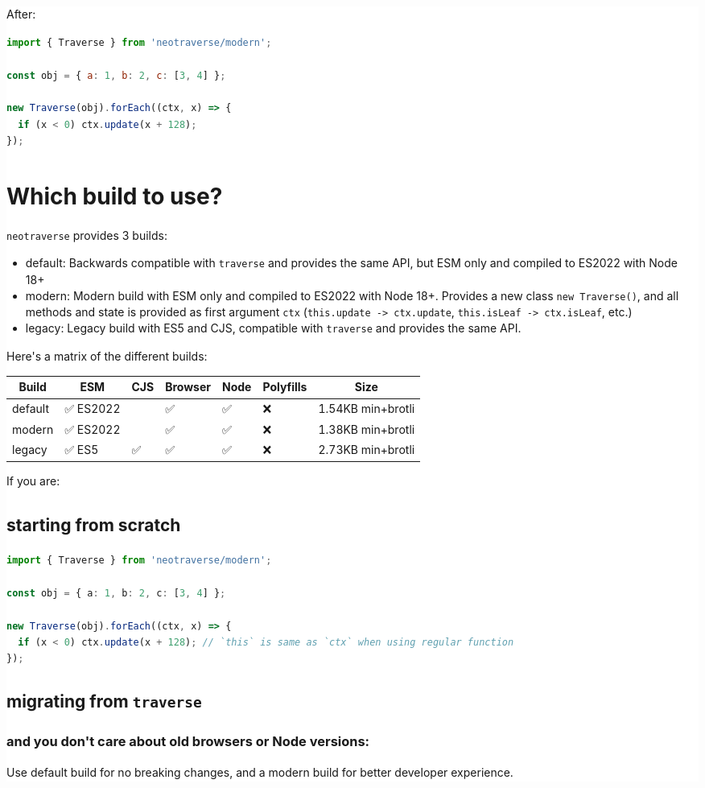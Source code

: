After:

```js
import { Traverse } from 'neotraverse/modern';

const obj = { a: 1, b: 2, c: [3, 4] };

new Traverse(obj).forEach((ctx, x) => {
  if (x < 0) ctx.update(x + 128);
});
```

# Which build to use?

`neotraverse` provides 3 builds:

- default: Backwards compatible with `traverse` and provides the same API, but ESM only and compiled to ES2022 with Node 18+
- modern: Modern build with ESM only and compiled to ES2022 with Node 18+. Provides a new class `new Traverse()`, and all methods and state is provided as first argument `ctx` (`this.update -> ctx.update`, `this.isLeaf -> ctx.isLeaf`, etc.)
- legacy: Legacy build with ES5 and CJS, compatible with `traverse` and provides the same API.

Here's a matrix of the different builds:

| Build   | ESM       | CJS | Browser | Node | Polyfills | Size              |
| ------- | --------- | --- | ------- | ---- | --------- | ----------------- |
| default | ✅ ES2022 |     | ✅      | ✅   | ❌        | 1.54KB min+brotli |
| modern  | ✅ ES2022 |     | ✅      | ✅   | ❌        | 1.38KB min+brotli |
| legacy  | ✅ ES5    | ✅  | ✅      | ✅   | ❌        | 2.73KB min+brotli |

If you are:

## starting from scratch

```ts
import { Traverse } from 'neotraverse/modern';

const obj = { a: 1, b: 2, c: [3, 4] };

new Traverse(obj).forEach((ctx, x) => {
  if (x < 0) ctx.update(x + 128); // `this` is same as `ctx` when using regular function
});
```

## migrating from `traverse`

### and you don't care about old browsers or Node versions:

Use default build for no breaking changes, and a modern build for better developer experience.
